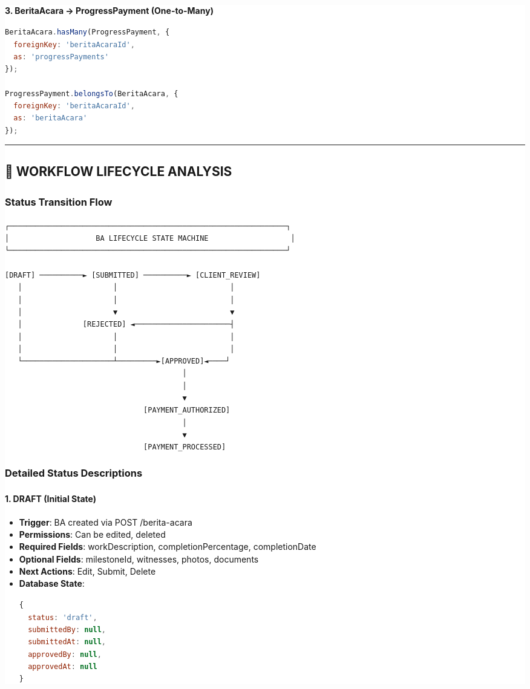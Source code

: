 **3. BeritaAcara → ProgressPayment (One-to-Many)**
```javascript
BeritaAcara.hasMany(ProgressPayment, {
  foreignKey: 'beritaAcaraId',
  as: 'progressPayments'
});

ProgressPayment.belongsTo(BeritaAcara, {
  foreignKey: 'beritaAcaraId',
  as: 'beritaAcara'
});
```

---

## 🔄 WORKFLOW LIFECYCLE ANALYSIS

### Status Transition Flow

```
┌────────────────────────────────────────────────────────────────┐
│                    BA LIFECYCLE STATE MACHINE                   │
└────────────────────────────────────────────────────────────────┘

[DRAFT] ──────────► [SUBMITTED] ──────────► [CLIENT_REVIEW]
   │                     │                          │
   │                     │                          │
   │                     ▼                          ▼
   │              [REJECTED] ◄──────────────────────┤
   │                     │                          │
   │                     │                          │
   └─────────────────────┴─────────►[APPROVED]◄────┘
                                         │
                                         │
                                         ▼
                                [PAYMENT_AUTHORIZED]
                                         │
                                         ▼
                                [PAYMENT_PROCESSED]
```

### Detailed Status Descriptions

#### **1. DRAFT (Initial State)**
- **Trigger**: BA created via POST /berita-acara
- **Permissions**: Can be edited, deleted
- **Required Fields**: workDescription, completionPercentage, completionDate
- **Optional Fields**: milestoneId, witnesses, photos, documents
- **Next Actions**: Edit, Submit, Delete
- **Database State**:
  ```javascript
  {
    status: 'draft',
    submittedBy: null,
    submittedAt: null,
    approvedBy: null,
    approvedAt: null
  }
  ```
